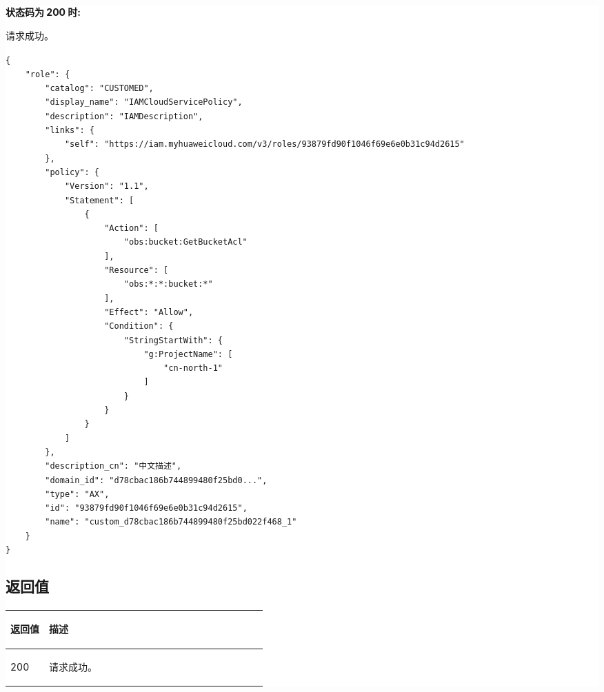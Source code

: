 **状态码为 200 时:**

请求成功。

```
{
    "role": {
        "catalog": "CUSTOMED",
        "display_name": "IAMCloudServicePolicy",
        "description": "IAMDescription",
        "links": {
            "self": "https://iam.myhuaweicloud.com/v3/roles/93879fd90f1046f69e6e0b31c94d2615"
        },
        "policy": {
            "Version": "1.1",
            "Statement": [
                {
                    "Action": [
                        "obs:bucket:GetBucketAcl"
                    ],
                    "Resource": [
                        "obs:*:*:bucket:*"
                    ],
                    "Effect": "Allow",
                    "Condition": {
                        "StringStartWith": {
                            "g:ProjectName": [
                                "cn-north-1"
                            ]
                        }
                    }
                }
            ]
        },
        "description_cn": "中文描述",
        "domain_id": "d78cbac186b744899480f25bd0...",
        "type": "AX",
        "id": "93879fd90f1046f69e6e0b31c94d2615",
        "name": "custom_d78cbac186b744899480f25bd022f468_1"
    }
}
```

## 返回值<a name="zh-cn_topic_0222037504_section1896895013319"></a>

<a name="zh-cn_topic_0222037504_table286"></a>
<table><thead align="left"><tr id="zh-cn_topic_0222037504_row178771750135"><th class="cellrowborder" valign="top" width="15%" id="mcps1.1.3.1.1"><p id="zh-cn_topic_0222037504_p109688502314"><a name="zh-cn_topic_0222037504_p109688502314"></a><a name="zh-cn_topic_0222037504_p109688502314"></a>返回值</p>
</th>
<th class="cellrowborder" valign="top" width="85%" id="mcps1.1.3.1.2"><p id="zh-cn_topic_0222037504_p09681950732"><a name="zh-cn_topic_0222037504_p09681950732"></a><a name="zh-cn_topic_0222037504_p09681950732"></a>描述</p>
</th>
</tr>
</thead>
<tbody><tr id="zh-cn_topic_0222037504_row1887735015320"><td class="cellrowborder" valign="top" width="15%" headers="mcps1.1.3.1.1 "><p id="zh-cn_topic_0222037504_p29681350735"><a name="zh-cn_topic_0222037504_p29681350735"></a><a name="zh-cn_topic_0222037504_p29681350735"></a>200</p>
</td>
<td class="cellrowborder" valign="top" width="85%" headers="mcps1.1.3.1.2 "><p id="zh-cn_topic_0222037504_p169684501938"><a name="zh-cn_topic_0222037504_p169684501938"></a><a name="zh-cn_topic_0222037504_p169684501938"></a>请求成功。</p>
</td>